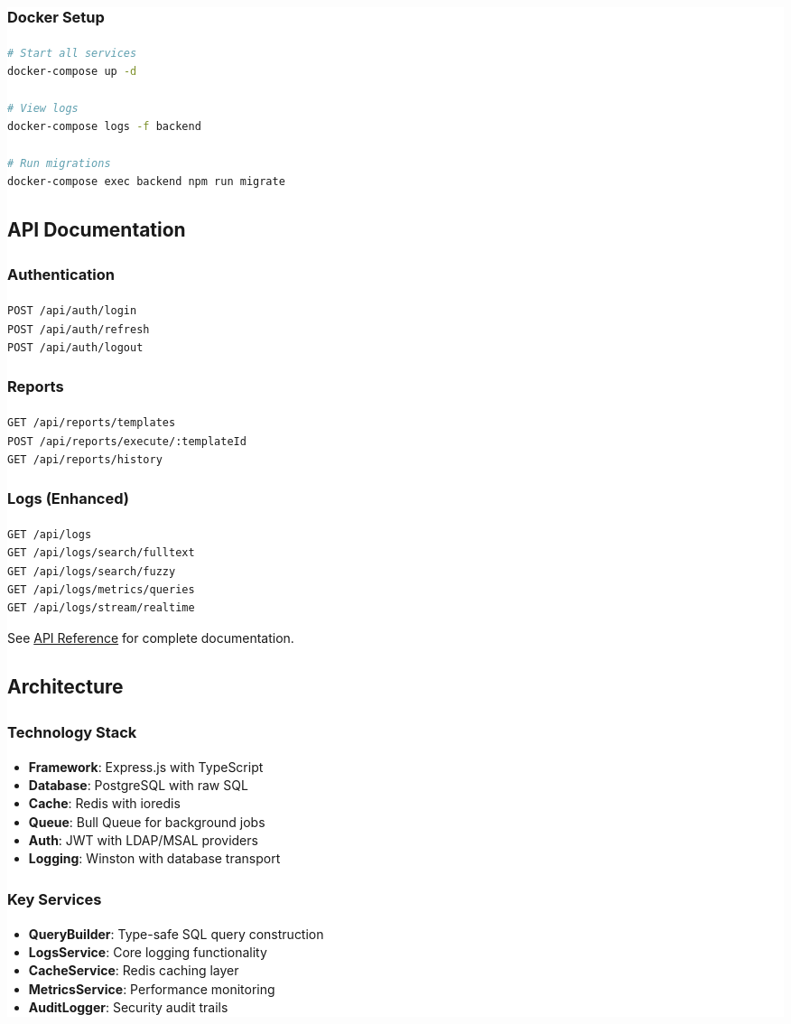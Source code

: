 ### Docker Setup

```bash
# Start all services
docker-compose up -d

# View logs
docker-compose logs -f backend

# Run migrations
docker-compose exec backend npm run migrate
```

## API Documentation

### Authentication
```bash
POST /api/auth/login
POST /api/auth/refresh
POST /api/auth/logout
```

### Reports
```bash
GET /api/reports/templates
POST /api/reports/execute/:templateId
GET /api/reports/history
```

### Logs (Enhanced)
```bash
GET /api/logs
GET /api/logs/search/fulltext
GET /api/logs/search/fuzzy
GET /api/logs/metrics/queries
GET /api/logs/stream/realtime
```

See [API Reference](docs/api/logs-api-reference.md) for complete documentation.

## Architecture

### Technology Stack
- **Framework**: Express.js with TypeScript
- **Database**: PostgreSQL with raw SQL
- **Cache**: Redis with ioredis
- **Queue**: Bull Queue for background jobs
- **Auth**: JWT with LDAP/MSAL providers
- **Logging**: Winston with database transport

### Key Services
- **QueryBuilder**: Type-safe SQL query construction
- **LogsService**: Core logging functionality
- **CacheService**: Redis caching layer
- **MetricsService**: Performance monitoring
- **AuditLogger**: Security audit trails
